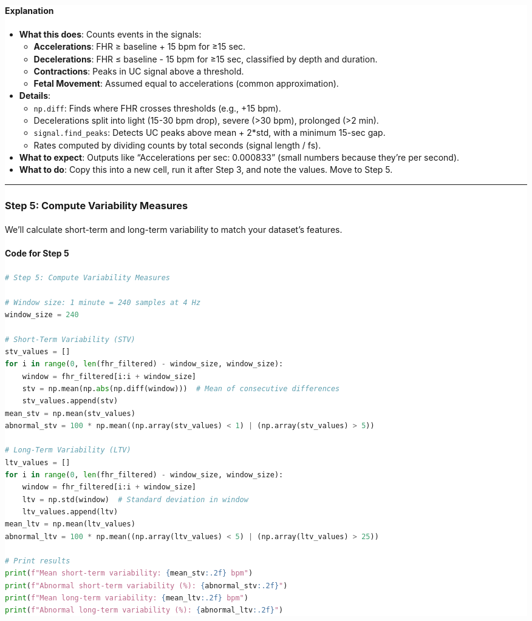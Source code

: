 #### Explanation
- **What this does**: Counts events in the signals:
  - **Accelerations**: FHR ≥ baseline + 15 bpm for ≥15 sec.
  - **Decelerations**: FHR ≤ baseline - 15 bpm for ≥15 sec, classified by depth and duration.
  - **Contractions**: Peaks in UC signal above a threshold.
  - **Fetal Movement**: Assumed equal to accelerations (common approximation).
- **Details**:
  - `np.diff`: Finds where FHR crosses thresholds (e.g., +15 bpm).
  - Decelerations split into light (15-30 bpm drop), severe (>30 bpm), prolonged (>2 min).
  - `signal.find_peaks`: Detects UC peaks above mean + 2*std, with a minimum 15-sec gap.
  - Rates computed by dividing counts by total seconds (signal length / fs).
- **What to expect**: Outputs like “Accelerations per sec: 0.000833” (small numbers because they’re per second).
- **What to do**: Copy this into a new cell, run it after Step 3, and note the values. Move to Step 5.

---

### Step 5: Compute Variability Measures
We’ll calculate short-term and long-term variability to match your dataset’s features.

#### Code for Step 5
```python
# Step 5: Compute Variability Measures

# Window size: 1 minute = 240 samples at 4 Hz
window_size = 240

# Short-Term Variability (STV)
stv_values = []
for i in range(0, len(fhr_filtered) - window_size, window_size):
    window = fhr_filtered[i:i + window_size]
    stv = np.mean(np.abs(np.diff(window)))  # Mean of consecutive differences
    stv_values.append(stv)
mean_stv = np.mean(stv_values)
abnormal_stv = 100 * np.mean((np.array(stv_values) < 1) | (np.array(stv_values) > 5))

# Long-Term Variability (LTV)
ltv_values = []
for i in range(0, len(fhr_filtered) - window_size, window_size):
    window = fhr_filtered[i:i + window_size]
    ltv = np.std(window)  # Standard deviation in window
    ltv_values.append(ltv)
mean_ltv = np.mean(ltv_values)
abnormal_ltv = 100 * np.mean((np.array(ltv_values) < 5) | (np.array(ltv_values) > 25))

# Print results
print(f"Mean short-term variability: {mean_stv:.2f} bpm")
print(f"Abnormal short-term variability (%): {abnormal_stv:.2f}")
print(f"Mean long-term variability: {mean_ltv:.2f} bpm")
print(f"Abnormal long-term variability (%): {abnormal_ltv:.2f}")
```
